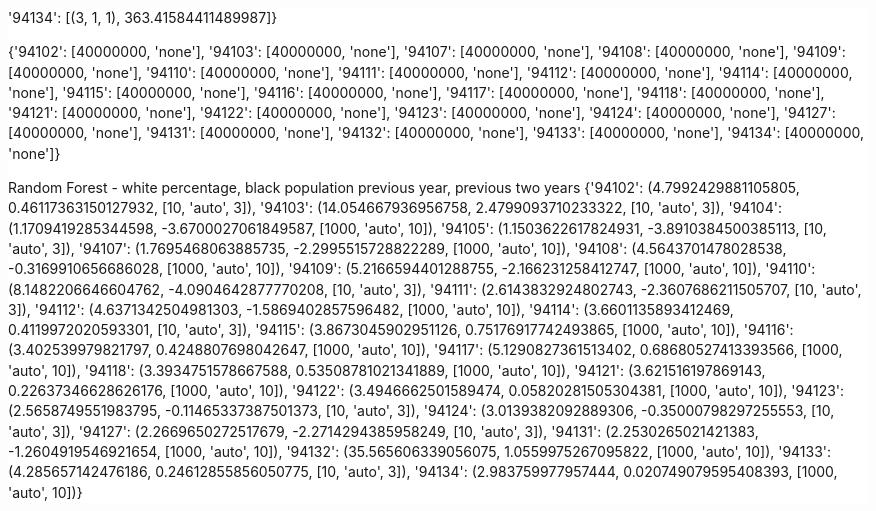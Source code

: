 '94134': [(3, 1, 1), 363.41584411489987]}


{'94102': [40000000, 'none'],
'94103': [40000000, 'none'],
'94107': [40000000, 'none'],
'94108': [40000000, 'none'],
'94109': [40000000, 'none'],
'94110': [40000000, 'none'],
'94111': [40000000, 'none'],
'94112': [40000000, 'none'],
'94114': [40000000, 'none'],
'94115': [40000000, 'none'],
'94116': [40000000, 'none'],
'94117': [40000000, 'none'],
'94118': [40000000, 'none'],
'94121': [40000000, 'none'],
'94122': [40000000, 'none'],
'94123': [40000000, 'none'],
'94124': [40000000, 'none'],
'94127': [40000000, 'none'],
'94131': [40000000, 'none'],
'94132': [40000000, 'none'],
'94133': [40000000, 'none'],
'94134': [40000000, 'none']}


Random Forest - white percentage, black population previous year, previous two years
{'94102': (4.7992429881105805, 0.46117363150127932, [10, 'auto', 3]),
 '94103': (14.054667936956758, 2.4799093710233322, [10, 'auto', 3]),
 '94104': (1.1709419285344598, -3.6700027061849587, [1000, 'auto', 10]),
 '94105': (1.1503622617824931, -3.8910384500385113, [10, 'auto', 3]),
 '94107': (1.7695468063885735, -2.2995515728822289, [1000, 'auto', 10]),
 '94108': (4.5643701478028538, -0.3169910656686028, [1000, 'auto', 10]),
 '94109': (5.2166594401288755, -2.166231258412747, [1000, 'auto', 10]),
 '94110': (8.1482206646604762, -4.0904642877770208, [10, 'auto', 3]),
 '94111': (2.6143832924802743, -2.3607686211505707, [10, 'auto', 3]),
 '94112': (4.6371342504981303, -1.5869402857596482, [1000, 'auto', 10]),
 '94114': (3.6601135893412469, 0.4119972020593301, [10, 'auto', 3]),
 '94115': (3.8673045902951126, 0.75176917742493865, [1000, 'auto', 10]),
 '94116': (3.402539979821797, 0.4248807698042647, [1000, 'auto', 10]),
 '94117': (5.1290827361513402, 0.68680527413393566, [1000, 'auto', 10]),
 '94118': (3.3934751578667588, 0.53508781021341889, [1000, 'auto', 10]),
 '94121': (3.621516197869143, 0.22637346628626176, [1000, 'auto', 10]),
 '94122': (3.4946662501589474, 0.05820281505304381, [1000, 'auto', 10]),
 '94123': (2.5658749551983795, -0.11465337387501373, [10, 'auto', 3]),
 '94124': (3.0139382092889306, -0.35000798297255553, [10, 'auto', 3]),
 '94127': (2.2669650272517679, -2.2714294385958249, [10, 'auto', 3]),
 '94131': (2.2530265021421383, -1.2604919546921654, [1000, 'auto', 10]),
 '94132': (35.565606339056075, 1.0559975267095822, [1000, 'auto', 10]),
 '94133': (4.285657142476186, 0.24612855856050775, [10, 'auto', 3]),
 '94134': (2.983759977957444, 0.020749079595408393, [1000, 'auto', 10])}
